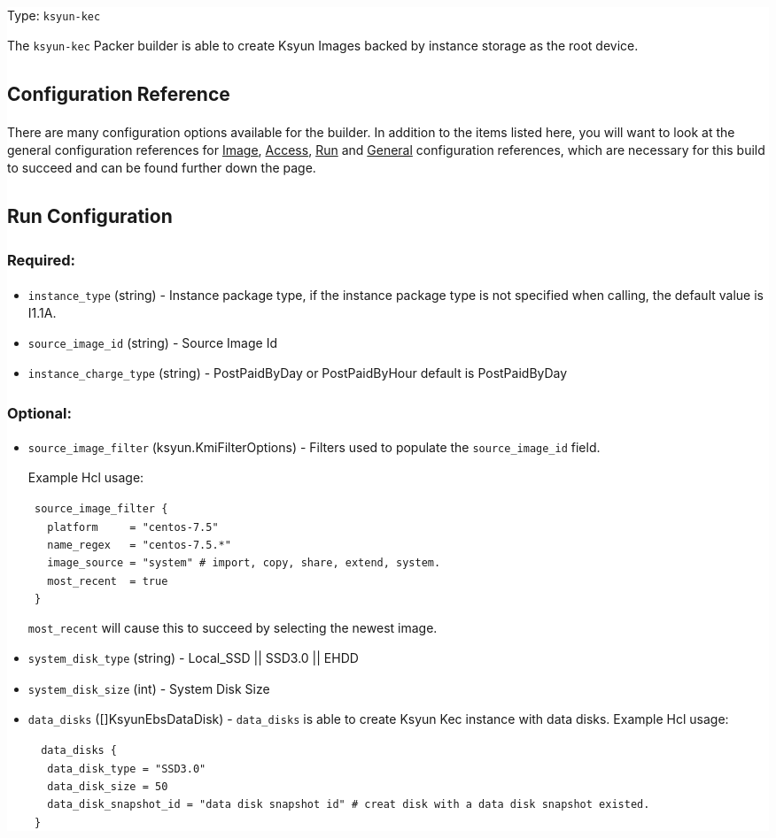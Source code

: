 Type: `ksyun-kec`

The `ksyun-kec` Packer builder is able to create Ksyun Images backed by
instance storage as the root device.


## Configuration Reference

There are many configuration options available for the builder. In addition to
the items listed here, you will want to look at the general configuration
references for [Image](#image-configuration),
[Access](#access-configuration),
[Run](#run-configuration) and
[General](#general-configuration)
configuration references, which are
necessary for this build to succeed and can be found further down the page.

## Run Configuration

### Required:



- `instance_type` (string) - Instance package type, if the instance package type is not specified when calling, the default value is I1.1A.

- `source_image_id` (string) - Source Image Id

- `instance_charge_type` (string) - PostPaidByDay or PostPaidByHour
  default is PostPaidByDay




### Optional:



- `source_image_filter` (ksyun.KmiFilterOptions) - Filters used to populate the `source_image_id` field.
  
  Example Hcl usage:
  ```hcl
   source_image_filter {
     platform     = "centos-7.5"
     name_regex   = "centos-7.5.*"
     image_source = "system" # import, copy, share, extend, system.
     most_recent  = true
   }
  ```
  `most_recent` will cause this to succeed by selecting the newest image.

- `system_disk_type` (string) - Local_SSD || SSD3.0 || EHDD

- `system_disk_size` (int) - System Disk Size

- `data_disks` ([]KsyunEbsDataDisk) - `data_disks` is able to create Ksyun Kec instance with data disks.
  Example Hcl usage:
  ```hcl
    data_disks {
     data_disk_type = "SSD3.0"
     data_disk_size = 50
     data_disk_snapshot_id = "data disk snapshot id" # creat disk with a data disk snapshot existed.
   }
  ```
